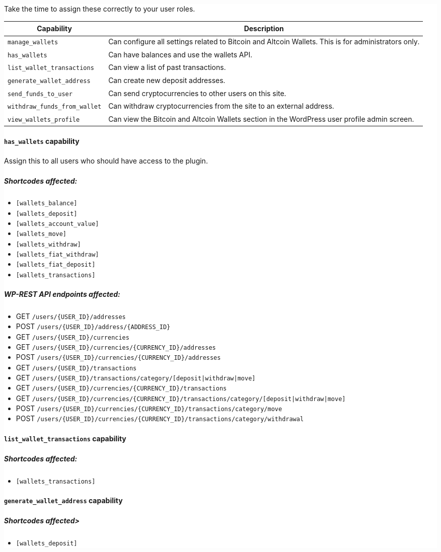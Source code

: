 Take the time to assign these correctly to your user roles.

| Capability | Description     |
| ---------- | -----------     |
| `manage_wallets`             | Can configure all settings related to Bitcoin and Altcoin Wallets. This is for administrators only. |
| `has_wallets`                | Can have balances and use the wallets API. |
| `list_wallet_transactions`   | Can view a list of past transactions. |
| `generate_wallet_address`    | Can create new deposit addresses. |
| `send_funds_to_user`         | Can send cryptocurrencies to other users on this site. |
| `withdraw_funds_from_wallet` | Can withdraw cryptocurrencies from the site to an external address. |
| `view_wallets_profile`       | Can view the Bitcoin and Altcoin Wallets section in the WordPress user profile admin screen. |

#### `has_wallets` capability

Assign this to all users who should have access to the plugin.

##### Shortcodes affected:
- `[wallets_balance]`
- `[wallets_deposit]`
- `[wallets_account_value]`
- `[wallets_move]`
- `[wallets_withdraw]`
- `[wallets_fiat_withdraw]`
- `[wallets_fiat_deposit]`
- `[wallets_transactions]`

##### WP-REST API endpoints affected:
- GET `/users/{USER_ID}/addresses`
- POST `/users/{USER_ID}/address/{ADDRESS_ID}`
- GET `/users/{USER_ID}/currencies`
- GET `/users/{USER_ID}/currencies/{CURRENCY_ID}/addresses`
- POST `/users/{USER_ID}/currencies/{CURRENCY_ID}/addresses`
- GET `/users/{USER_ID}/transactions`
- GET `/users/{USER_ID}/transactions/category/[deposit|withdraw|move]`
- GET `/users/{USER_ID}/currencies/{CURRENCY_ID}/transactions`
- GET `/users/{USER_ID}/currencies/{CURRENCY_ID}/transactions/category/[deposit|withdraw|move]`
- POST `/users/{USER_ID}/currencies/{CURRENCY_ID}/transactions/category/move`
- POST `/users/{USER_ID}/currencies/{CURRENCY_ID}/transactions/category/withdrawal`

#### `list_wallet_transactions` capability

##### Shortcodes affected:
- `[wallets_transactions]`

#### `generate_wallet_address` capability

##### Shortcodes affected>
- `[wallets_deposit]`


[fixer-io]: https://fixer.io/?fpr=dashed-slug
[json-api]: /wp-admin/admin.php?page=wallets_docs&wallets-component=wallets&wallets-doc=developer#json-api
[php-curl]: https://www.php.net/manual/en/book.curl.php
[updates]: https://www.dashed-slug.net/dashed-slug/extension-updates-activation/
[wp-mail-smtp]: https://wordpress.org/plugins/wp-mail-smtp/ "Wordpress.org / WP Mail SMTP plugin by WPForms"
[support-roles]: https://wordpress.org/support/article/roles-and-capabilities/